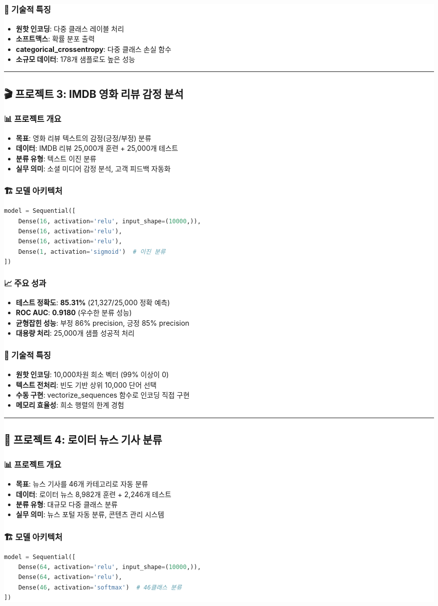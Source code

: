 ### 🔧 기술적 특징
- **원핫 인코딩**: 다중 클래스 레이블 처리
- **소프트맥스**: 확률 분포 출력
- **categorical_crossentropy**: 다중 클래스 손실 함수
- **소규모 데이터**: 178개 샘플로도 높은 성능

---

## 🎬 프로젝트 3: IMDB 영화 리뷰 감정 분석

### 📊 프로젝트 개요
- **목표**: 영화 리뷰 텍스트의 감정(긍정/부정) 분류
- **데이터**: IMDB 리뷰 25,000개 훈련 + 25,000개 테스트
- **분류 유형**: 텍스트 이진 분류
- **실무 의미**: 소셜 미디어 감정 분석, 고객 피드백 자동화

### 🏗️ 모델 아키텍처
```python
model = Sequential([
    Dense(16, activation='relu', input_shape=(10000,)),
    Dense(16, activation='relu'),
    Dense(16, activation='relu'),
    Dense(1, activation='sigmoid')  # 이진 분류
])
```

### 📈 주요 성과
- **테스트 정확도**: **85.31%** (21,327/25,000 정확 예측)
- **ROC AUC**: **0.9180** (우수한 분류 성능)
- **균형잡힌 성능**: 부정 86% precision, 긍정 85% precision
- **대용량 처리**: 25,000개 샘플 성공적 처리

### 🔧 기술적 특징
- **원핫 인코딩**: 10,000차원 희소 벡터 (99% 이상이 0)
- **텍스트 전처리**: 빈도 기반 상위 10,000 단어 선택
- **수동 구현**: vectorize_sequences 함수로 인코딩 직접 구현
- **메모리 효율성**: 희소 행렬의 한계 경험

---

## 📰 프로젝트 4: 로이터 뉴스 기사 분류

### 📊 프로젝트 개요
- **목표**: 뉴스 기사를 46개 카테고리로 자동 분류
- **데이터**: 로이터 뉴스 8,982개 훈련 + 2,246개 테스트
- **분류 유형**: 대규모 다중 클래스 분류
- **실무 의미**: 뉴스 포털 자동 분류, 콘텐츠 관리 시스템

### 🏗️ 모델 아키텍처
```python
model = Sequential([
    Dense(64, activation='relu', input_shape=(10000,)),
    Dense(64, activation='relu'),
    Dense(46, activation='softmax')  # 46클래스 분류
])
```

